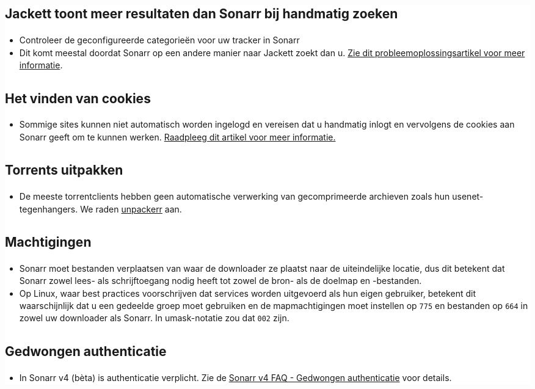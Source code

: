## Jackett toont meer resultaten dan Sonarr bij handmatig zoeken

- Controleer de geconfigureerde categorieën voor uw tracker in Sonarr
- Dit komt meestal doordat Sonarr op een andere manier naar Jackett zoekt dan u. [Zie dit probleemoplossingsartikel voor meer informatie](/sonarr/troubleshooting#searches-indexers-and-trackers).

## Het vinden van cookies

- Sommige sites kunnen niet automatisch worden ingelogd en vereisen dat u handmatig inlogt en vervolgens de cookies aan Sonarr geeft om te kunnen werken. [Raadpleeg dit artikel voor meer informatie.](/useful-tools#finding-cookies)

## Torrents uitpakken

- De meeste torrentclients hebben geen automatische verwerking van gecomprimeerde archieven zoals hun usenet-tegenhangers. We raden [unpackerr](https://github.com/unpackerr/unpackerr) aan.

## Machtigingen

- Sonarr moet bestanden verplaatsen van waar de downloader ze plaatst naar de uiteindelijke locatie, dus dit betekent dat Sonarr zowel lees- als schrijftoegang nodig heeft tot zowel de bron- als de doelmap en -bestanden.
- Op Linux, waar best practices voorschrijven dat services worden uitgevoerd als hun eigen gebruiker, betekent dit waarschijnlijk dat u een gedeelde groep moet gebruiken en de mapmachtigingen moet instellen op `775` en bestanden op `664` in zowel uw downloader als Sonarr. In umask-notatie zou dat `002` zijn.

## Gedwongen authenticatie

- In Sonarr v4 (bèta) is authenticatie verplicht. Zie de [Sonarr v4 FAQ - Gedwongen authenticatie](/sonarr/faq-v4#forced-authentication) voor details.